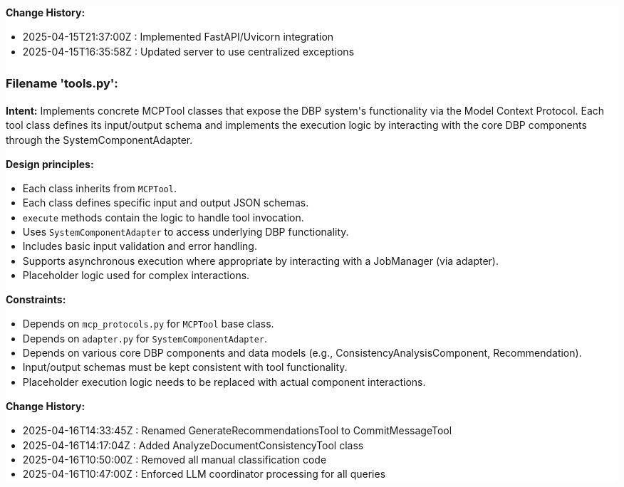 **Change History:**
- 2025-04-15T21:37:00Z : Implemented FastAPI/Uvicorn integration
- 2025-04-15T16:35:58Z : Updated server to use centralized exceptions

### Filename 'tools.py':
**Intent:** Implements concrete MCPTool classes that expose the DBP system's functionality via the Model Context Protocol. Each tool class defines its input/output schema and implements the execution logic by interacting with the core DBP components through the SystemComponentAdapter.

**Design principles:**
- Each class inherits from `MCPTool`.
- Each class defines specific input and output JSON schemas.
- `execute` methods contain the logic to handle tool invocation.
- Uses `SystemComponentAdapter` to access underlying DBP functionality.
- Includes basic input validation and error handling.
- Supports asynchronous execution where appropriate by interacting with a JobManager (via adapter).
- Placeholder logic used for complex interactions.

**Constraints:**
- Depends on `mcp_protocols.py` for `MCPTool` base class.
- Depends on `adapter.py` for `SystemComponentAdapter`.
- Depends on various core DBP components and data models (e.g., ConsistencyAnalysisComponent, Recommendation).
- Input/output schemas must be kept consistent with tool functionality.
- Placeholder execution logic needs to be replaced with actual component interactions.

**Change History:**
- 2025-04-16T14:33:45Z : Renamed GenerateRecommendationsTool to CommitMessageTool
- 2025-04-16T14:17:04Z : Added AnalyzeDocumentConsistencyTool class
- 2025-04-16T10:50:00Z : Removed all manual classification code
- 2025-04-16T10:47:00Z : Enforced LLM coordinator processing for all queries
